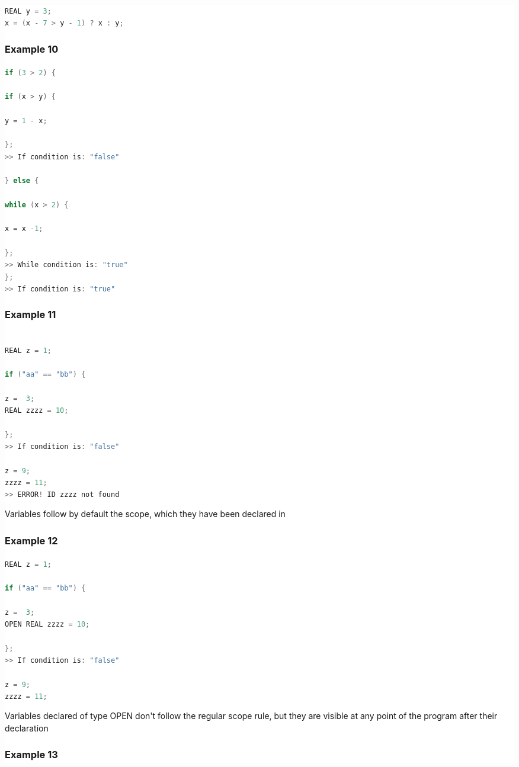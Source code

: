 ```C
REAL y = 3;
x = (x - 7 > y - 1) ? x : y;
```
### Example 10
```C
if (3 > 2) {

if (x > y) {

y = 1 - x;

};
>> If condition is: "false"

} else {

while (x > 2) {

x = x -1;

};
>> While condition is: "true"
};
>> If condition is: "true"
```
### Example 11
```C

REAL z = 1;

if ("aa" == "bb") {

z =  3;
REAL zzzz = 10;

};
>> If condition is: "false"

z = 9;
zzzz = 11;
>> ERROR! ID zzzz not found
```
Variables follow by default the scope, which they have been declared in
### Example 12
```C
REAL z = 1;

if ("aa" == "bb") {

z =  3;
OPEN REAL zzzz = 10;

};
>> If condition is: "false"

z = 9;
zzzz = 11;
```
Variables declared of type OPEN don't follow the regular scope rule, but they are visible at any point of the program after their declaration
### Example 13
```C
```